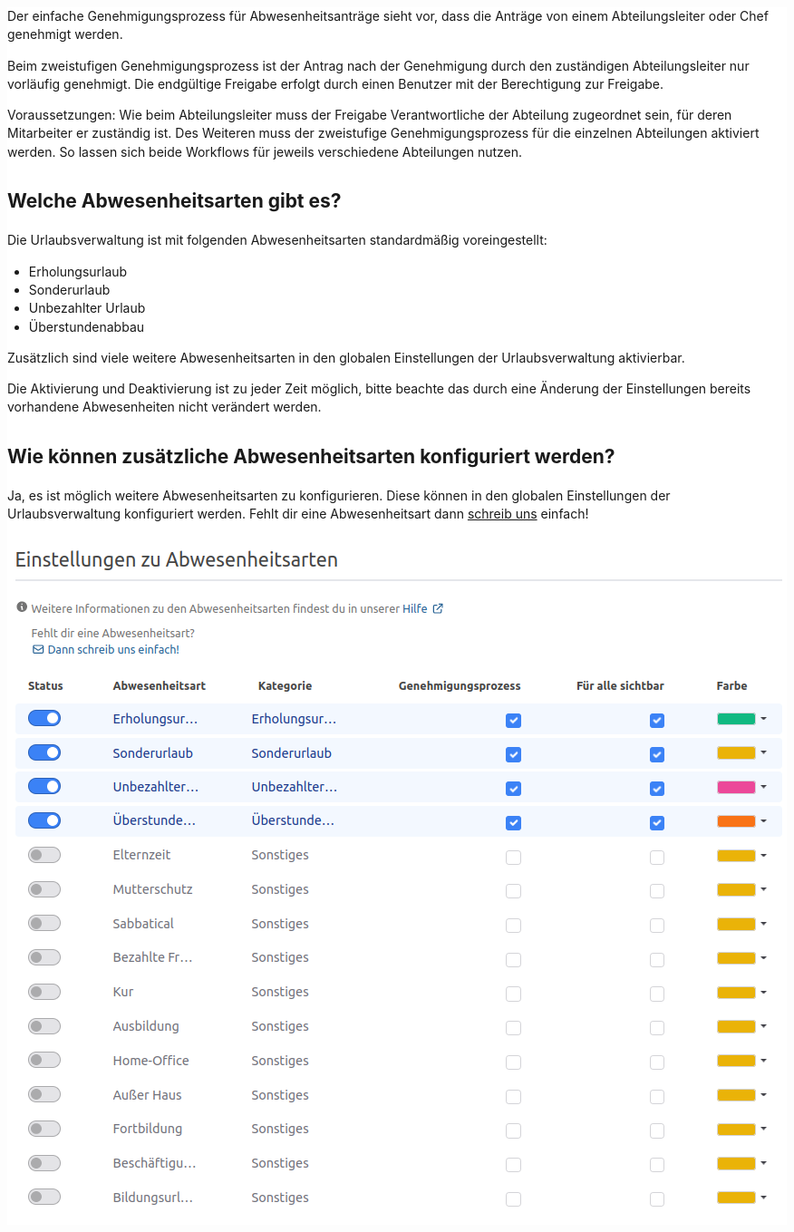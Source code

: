 Der einfache Genehmigungsprozess für Abwesenheitsanträge sieht vor, dass
die Anträge von einem Abteilungsleiter oder Chef genehmigt werden.

Beim zweistufigen Genehmigungsprozess ist der Antrag nach der
Genehmigung durch den zuständigen Abteilungsleiter nur vorläufig genehmigt.
Die endgültige Freigabe erfolgt durch einen Benutzer mit der Berechtigung zur
Freigabe.

Voraussetzungen: Wie beim Abteilungsleiter muss der Freigabe Verantwortliche der
Abteilung zugeordnet sein, für deren Mitarbeiter er zuständig ist. Des Weiteren
muss der zweistufige Genehmigungsprozess für die einzelnen Abteilungen aktiviert
werden. So lassen sich beide Workflows für jeweils verschiedene Abteilungen
nutzen.

## Welche Abwesenheitsarten gibt es?

Die Urlaubsverwaltung ist mit folgenden Abwesenheitsarten standardmäßig voreingestellt:

- Erholungsurlaub
- Sonderurlaub
- Unbezahlter Urlaub
- Überstundenabbau

Zusätzlich sind viele weitere Abwesenheitsarten in den globalen Einstellungen der Urlaubsverwaltung aktivierbar.

Die Aktivierung und Deaktivierung ist zu jeder Zeit möglich, bitte beachte das durch eine Änderung der Einstellungen
bereits vorhandene Abwesenheiten nicht verändert werden.

## Wie können zusätzliche Abwesenheitsarten konfiguriert werden?

Ja, es ist möglich weitere Abwesenheitsarten zu konfigurieren. Diese können in den globalen Einstellungen der
Urlaubsverwaltung konfiguriert werden. Fehlt dir eine Abwesenheitsart
dann [schreib uns](mailto:info@urlaubsverwaltung.cloud?subject=Weitere%20Abwesenheitsart) einfach!

<p>
  <picture>
    <source srcset="abwesenheitsarten.avif" type="image/avif" />
    <source srcset="abwesenheitsarten.webp" type="image/webp" />
    <img
      src="abwesenheitsarten.png"
      alt="Konfiguration von Abwesenheitsarten"
      decoding="async"
      loading="lazy"
      width="859"
      height="754"
    />
  </picture>
</p>
